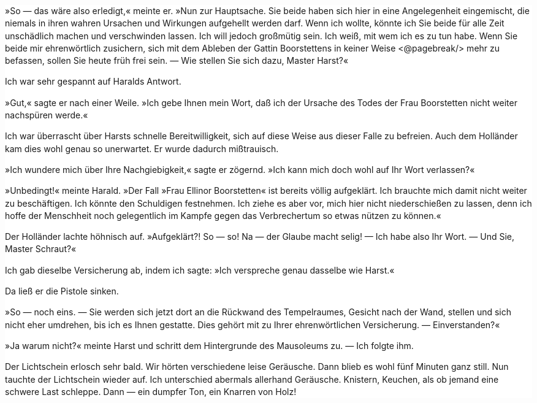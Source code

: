 »So — das wäre also erledigt,« meinte er. »Nun zur
Hauptsache. Sie beide haben sich hier in eine Angelegenheit
eingemischt, die niemals in ihren wahren Ursachen und Wirkungen
aufgehellt werden darf. Wenn ich wollte, könnte ich
Sie beide für alle Zeit unschädlich machen und verschwinden
lassen. Ich will jedoch großmütig sein. Ich weiß, mit wem ich
es zu tun habe. Wenn Sie beide mir ehrenwörtlich zusichern,
sich mit dem Ableben der Gattin Boorstettens in keiner Weise
<@pagebreak/>
mehr zu befassen, sollen Sie heute früh frei sein. — Wie stellen
Sie sich dazu, Master Harst?«

Ich war sehr gespannt auf Haralds Antwort.

»Gut,« sagte er nach einer Weile. »Ich gebe Ihnen mein
Wort, daß ich der Ursache des Todes der Frau Boorstetten nicht
weiter nachspüren werde.«

Ich war überrascht über Harsts schnelle Bereitwilligkeit,
sich auf diese Weise aus dieser Falle zu befreien. Auch dem
Holländer kam dies wohl genau so unerwartet. Er wurde dadurch
mißtrauisch.

»Ich wundere mich über Ihre Nachgiebigkeit,« sagte er
zögernd. »Ich kann mich doch wohl auf Ihr Wort verlassen?«

»Unbedingt!« meinte Harald. »Der Fall »Frau Ellinor
Boorstetten« ist bereits völlig aufgeklärt. Ich brauchte mich
damit nicht weiter zu beschäftigen. Ich könnte den Schuldigen
festnehmen. Ich ziehe es aber vor, mich hier nicht niederschießen
zu lassen, denn ich hoffe der Menschheit noch gelegentlich
im Kampfe gegen das Verbrechertum so etwas nützen zu
können.«

Der Holländer lachte höhnisch auf. »Aufgeklärt?! So —
so! Na — der Glaube macht selig! — Ich habe also Ihr Wort.
— Und Sie, Master Schraut?«

Ich gab dieselbe Versicherung ab, indem ich sagte: »Ich
verspreche genau dasselbe wie Harst.«

Da ließ er die Pistole sinken.

»So — noch eins. — Sie werden sich jetzt dort an die
Rückwand des Tempelraumes, Gesicht nach der Wand, stellen
und sich nicht eher umdrehen, bis ich es Ihnen gestatte. Dies
gehört mit zu Ihrer ehrenwörtlichen Versicherung. — Einverstanden?«

»Ja warum nicht?« meinte Harst und schritt dem Hintergrunde
des Mausoleums zu. — Ich folgte ihm.

Der Lichtschein erlosch sehr bald. Wir hörten verschiedene
leise Geräusche. Dann blieb es wohl fünf Minuten ganz still.
Nun tauchte der Lichtschein wieder auf. Ich unterschied abermals
allerhand Geräusche. Knistern, Keuchen, als ob jemand
eine schwere Last schleppe. Dann — ein dumpfer Ton, ein
Knarren von Holz!
